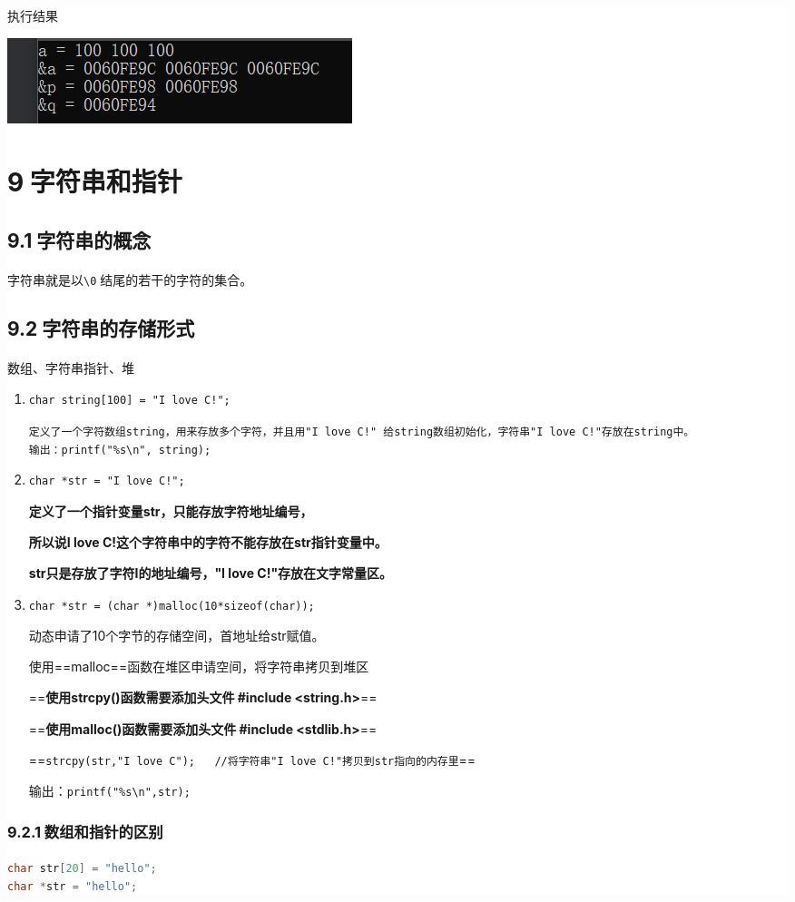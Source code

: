 ```c
```

执行结果

![image-20211106222720167](images/05_指针/image-20211106222720167.png)

# 9 字符串和指针

## 9.1 字符串的概念

字符串就是以`\0` 结尾的若干的字符的集合。

## 9.2 字符串的存储形式

数组、字符串指针、堆

1. `char string[100] = "I love C!";`

   ```
   定义了一个字符数组string，用来存放多个字符，并且用"I love C!" 给string数组初始化，字符串"I love C!"存放在string中。
   输出：printf("%s\n", string);
   ```

2. `char *str = "I love C!";`

   **定义了一个指针变量str，只能存放字符地址编号，**
   
   **所以说I love C!这个字符串中的字符不能存放在str指针变量中。**
   
   **str只是存放了字符I的地址编号，"I love C!"存放在文字常量区。**

3. `char *str = (char *)malloc(10*sizeof(char));`

   动态申请了10个字节的存储空间，首地址给str赋值。
   
   使用==malloc==函数在堆区申请空间，将字符串拷贝到堆区
   
   ==**使用strcpy()函数需要添加头文件 #include <string.h>**==
   
   ==**使用malloc()函数需要添加头文件 #include <stdlib.h>**==
   
   ==`strcpy(str,"I love C");	//将字符串"I love C!"拷贝到str指向的内存里`==
   
   输出：`printf("%s\n",str);`
   

### 9.2.1 数组和指针的区别

```c
char str[20] = "hello";
char *str = "hello";
```
